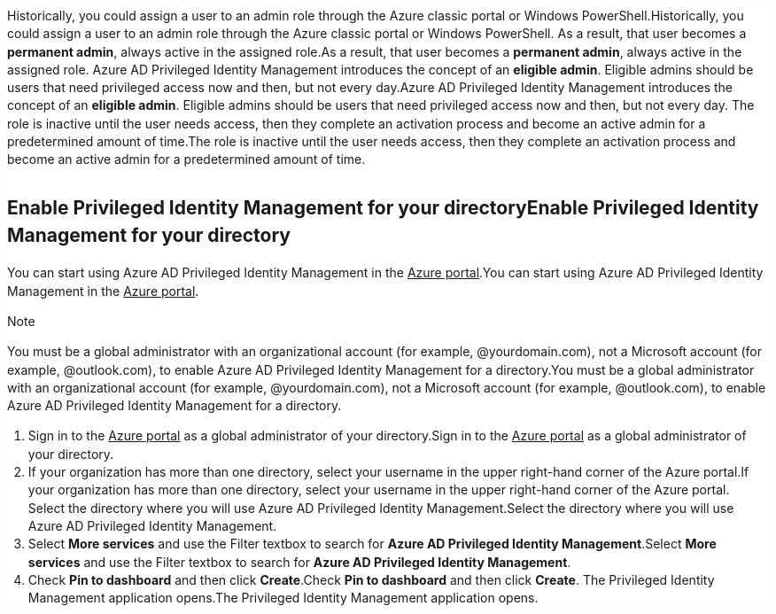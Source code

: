 <span data-ttu-id="5f6be-124">Historically, you could assign a user to an admin role through the Azure classic portal or Windows PowerShell.</span><span class="sxs-lookup"><span data-stu-id="5f6be-124">Historically, you could assign a user to an admin role through the Azure classic portal or Windows PowerShell.</span></span> <span data-ttu-id="5f6be-125">As a result, that user becomes a **permanent admin**, always active in the assigned role.</span><span class="sxs-lookup"><span data-stu-id="5f6be-125">As a result, that user becomes a **permanent admin**, always active in the assigned role.</span></span> <span data-ttu-id="5f6be-126">Azure AD Privileged Identity Management introduces the concept of an **eligible admin**. Eligible admins should be users that need privileged access now and then, but not every day.</span><span class="sxs-lookup"><span data-stu-id="5f6be-126">Azure AD Privileged Identity Management introduces the concept of an **eligible admin**. Eligible admins should be users that need privileged access now and then, but not every day.</span></span> <span data-ttu-id="5f6be-127">The role is inactive until the user needs access, then they complete an activation process and become an active admin for a predetermined amount of time.</span><span class="sxs-lookup"><span data-stu-id="5f6be-127">The role is inactive until the user needs access, then they complete an activation process and become an active admin for a predetermined amount of time.</span></span>

## <a name="enable-privileged-identity-management-for-your-directory"></a><span data-ttu-id="5f6be-128">Enable Privileged Identity Management for your directory</span><span class="sxs-lookup"><span data-stu-id="5f6be-128">Enable Privileged Identity Management for your directory</span></span>
<span data-ttu-id="5f6be-129">You can start using Azure AD Privileged Identity Management in the [Azure portal](https://portal.azure.com/).</span><span class="sxs-lookup"><span data-stu-id="5f6be-129">You can start using Azure AD Privileged Identity Management in the [Azure portal](https://portal.azure.com/).</span></span>

> [!NOTE]
> <span data-ttu-id="5f6be-130">You must be a global administrator with an organizational account (for example, @yourdomain.com), not a Microsoft account (for example, @outlook.com), to enable Azure AD Privileged Identity Management for a directory.</span><span class="sxs-lookup"><span data-stu-id="5f6be-130">You must be a global administrator with an organizational account (for example, @yourdomain.com), not a Microsoft account (for example, @outlook.com), to enable Azure AD Privileged Identity Management for a directory.</span></span>

1. <span data-ttu-id="5f6be-131">Sign in to the [Azure portal](https://portal.azure.com/) as a global administrator of your directory.</span><span class="sxs-lookup"><span data-stu-id="5f6be-131">Sign in to the [Azure portal](https://portal.azure.com/) as a global administrator of your directory.</span></span>
2. <span data-ttu-id="5f6be-132">If your organization has more than one directory, select your username in the upper right-hand corner of the Azure portal.</span><span class="sxs-lookup"><span data-stu-id="5f6be-132">If your organization has more than one directory, select your username in the upper right-hand corner of the Azure portal.</span></span> <span data-ttu-id="5f6be-133">Select the directory where you will use Azure AD Privileged Identity Management.</span><span class="sxs-lookup"><span data-stu-id="5f6be-133">Select the directory where you will use Azure AD Privileged Identity Management.</span></span>
3. <span data-ttu-id="5f6be-134">Select **More services** and use the Filter textbox to search for **Azure AD Privileged Identity Management**.</span><span class="sxs-lookup"><span data-stu-id="5f6be-134">Select **More services** and use the Filter textbox to search for **Azure AD Privileged Identity Management**.</span></span>
4. <span data-ttu-id="5f6be-135">Check **Pin to dashboard** and then click **Create**.</span><span class="sxs-lookup"><span data-stu-id="5f6be-135">Check **Pin to dashboard** and then click **Create**.</span></span> <span data-ttu-id="5f6be-136">The Privileged Identity Management application opens.</span><span class="sxs-lookup"><span data-stu-id="5f6be-136">The Privileged Identity Management application opens.</span></span>


[1]: https://docstestmedia1.blob.core.windows.net/azure-media/articles/active-directory/media/active-directory-privileged-identity-management-configure/PIM_EnablePim.png
[2]: https://docstestmedia1.blob.core.windows.net/azure-media/articles/active-directory/media/active-directory-privileged-identity-management-configure/PIM_Dash.png
[3]: https://docstestmedia1.blob.core.windows.net/azure-media/articles/active-directory/media/active-directory-privileged-identity-management-configure/PIM_AddRemove.png
[4]: https://docstestmedia1.blob.core.windows.net/azure-media/articles/active-directory/media/active-directory-privileged-identity-management-configure/PIM_RoleActivationSettings.png
[5]: https://docstestmedia1.blob.core.windows.net/azure-media/articles/active-directory/media/active-directory-privileged-identity-management-configure/PIM_RequestActivation.png
[6]: https://docstestmedia1.blob.core.windows.net/azure-media/articles/active-directory/media/active-directory-privileged-identity-management-configure/PIM_ActivationHistory.png